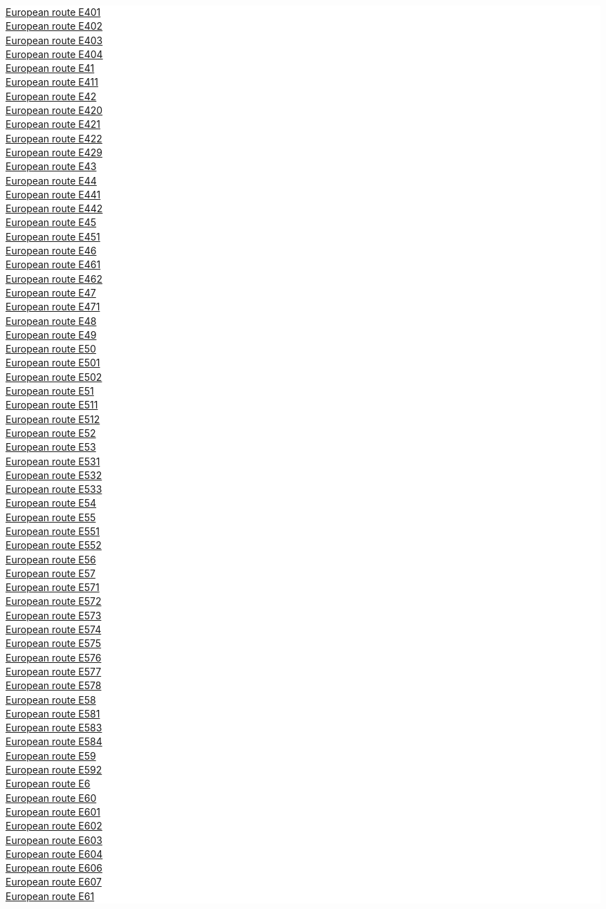 [European route E401](https://en.wikipedia.org/wiki/European_route_E401)<br>
[European route E402](https://en.wikipedia.org/wiki/European_route_E402)<br>
[European route E403](https://en.wikipedia.org/wiki/European_route_E403)<br>
[European route E404](https://en.wikipedia.org/wiki/European_route_E404)<br>
[European route E41](https://en.wikipedia.org/wiki/European_route_E41)<br>
[European route E411](https://en.wikipedia.org/wiki/European_route_E411)<br>
[European route E42](https://en.wikipedia.org/wiki/European_route_E42)<br>
[European route E420](https://en.wikipedia.org/wiki/European_route_E420)<br>
[European route E421](https://en.wikipedia.org/wiki/European_route_E421)<br>
[European route E422](https://en.wikipedia.org/wiki/European_route_E422)<br>
[European route E429](https://en.wikipedia.org/wiki/European_route_E429)<br>
[European route E43](https://en.wikipedia.org/wiki/European_route_E43)<br>
[European route E44](https://en.wikipedia.org/wiki/European_route_E44)<br>
[European route E441](https://en.wikipedia.org/wiki/European_route_E441)<br>
[European route E442](https://en.wikipedia.org/wiki/European_route_E442)<br>
[European route E45](https://en.wikipedia.org/wiki/European_route_E45)<br>
[European route E451](https://en.wikipedia.org/wiki/European_route_E451)<br>
[European route E46](https://en.wikipedia.org/wiki/European_route_E46)<br>
[European route E461](https://en.wikipedia.org/wiki/European_route_E461)<br>
[European route E462](https://en.wikipedia.org/wiki/European_route_E462)<br>
[European route E47](https://en.wikipedia.org/wiki/European_route_E47)<br>
[European route E471](https://en.wikipedia.org/wiki/European_route_E471)<br>
[European route E48](https://en.wikipedia.org/wiki/European_route_E48)<br>
[European route E49](https://en.wikipedia.org/wiki/European_route_E49)<br>
[European route E50](https://en.wikipedia.org/wiki/European_route_E50)<br>
[European route E501](https://en.wikipedia.org/wiki/European_route_E501)<br>
[European route E502](https://en.wikipedia.org/wiki/European_route_E502)<br>
[European route E51](https://en.wikipedia.org/wiki/European_route_E51)<br>
[European route E511](https://en.wikipedia.org/wiki/European_route_E511)<br>
[European route E512](https://en.wikipedia.org/wiki/European_route_E512)<br>
[European route E52](https://en.wikipedia.org/wiki/European_route_E52)<br>
[European route E53](https://en.wikipedia.org/wiki/European_route_E53)<br>
[European route E531](https://en.wikipedia.org/wiki/European_route_E531)<br>
[European route E532](https://en.wikipedia.org/wiki/European_route_E532)<br>
[European route E533](https://en.wikipedia.org/wiki/European_route_E533)<br>
[European route E54](https://en.wikipedia.org/wiki/European_route_E54)<br>
[European route E55](https://en.wikipedia.org/wiki/European_route_E55)<br>
[European route E551](https://en.wikipedia.org/wiki/European_route_E551)<br>
[European route E552](https://en.wikipedia.org/wiki/European_route_E552)<br>
[European route E56](https://en.wikipedia.org/wiki/European_route_E56)<br>
[European route E57](https://en.wikipedia.org/wiki/European_route_E57)<br>
[European route E571](https://en.wikipedia.org/wiki/European_route_E571)<br>
[European route E572](https://en.wikipedia.org/wiki/European_route_E572)<br>
[European route E573](https://en.wikipedia.org/wiki/European_route_E573)<br>
[European route E574](https://en.wikipedia.org/wiki/European_route_E574)<br>
[European route E575](https://en.wikipedia.org/wiki/European_route_E575)<br>
[European route E576](https://en.wikipedia.org/wiki/European_route_E576)<br>
[European route E577](https://en.wikipedia.org/wiki/European_route_E577)<br>
[European route E578](https://en.wikipedia.org/wiki/European_route_E578)<br>
[European route E58](https://en.wikipedia.org/wiki/European_route_E58)<br>
[European route E581](https://en.wikipedia.org/wiki/European_route_E581)<br>
[European route E583](https://en.wikipedia.org/wiki/European_route_E583)<br>
[European route E584](https://en.wikipedia.org/wiki/European_route_E584)<br>
[European route E59](https://en.wikipedia.org/wiki/European_route_E59)<br>
[European route E592](https://en.wikipedia.org/wiki/European_route_E592)<br>
[European route E6](https://en.wikipedia.org/wiki/European_route_E6)<br>
[European route E60](https://en.wikipedia.org/wiki/European_route_E60)<br>
[European route E601](https://en.wikipedia.org/wiki/European_route_E601)<br>
[European route E602](https://en.wikipedia.org/wiki/European_route_E602)<br>
[European route E603](https://en.wikipedia.org/wiki/European_route_E603)<br>
[European route E604](https://en.wikipedia.org/wiki/European_route_E604)<br>
[European route E606](https://en.wikipedia.org/wiki/European_route_E606)<br>
[European route E607](https://en.wikipedia.org/wiki/European_route_E607)<br>
[European route E61](https://en.wikipedia.org/wiki/European_route_E61)<br>
